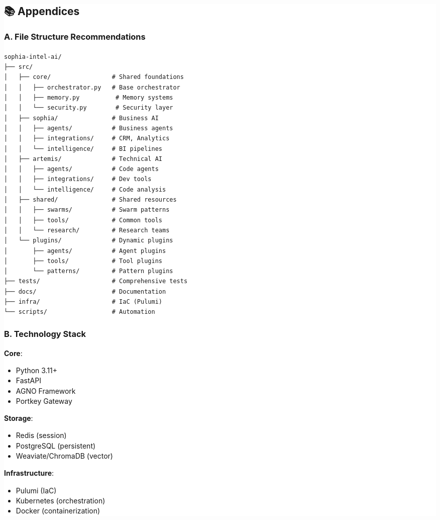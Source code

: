 ## 📚 Appendices

### A. File Structure Recommendations

```
sophia-intel-ai/
├── src/
│   ├── core/                 # Shared foundations
│   │   ├── orchestrator.py   # Base orchestrator
│   │   ├── memory.py          # Memory systems
│   │   └── security.py        # Security layer
│   ├── sophia/               # Business AI
│   │   ├── agents/           # Business agents
│   │   ├── integrations/     # CRM, Analytics
│   │   └── intelligence/     # BI pipelines
│   ├── artemis/              # Technical AI
│   │   ├── agents/           # Code agents
│   │   ├── integrations/     # Dev tools
│   │   └── intelligence/     # Code analysis
│   ├── shared/               # Shared resources
│   │   ├── swarms/           # Swarm patterns
│   │   ├── tools/            # Common tools
│   │   └── research/         # Research teams
│   └── plugins/              # Dynamic plugins
│       ├── agents/           # Agent plugins
│       ├── tools/            # Tool plugins
│       └── patterns/         # Pattern plugins
├── tests/                    # Comprehensive tests
├── docs/                     # Documentation
├── infra/                    # IaC (Pulumi)
└── scripts/                  # Automation
```

### B. Technology Stack

**Core**:

- Python 3.11+
- FastAPI
- AGNO Framework
- Portkey Gateway

**Storage**:

- Redis (session)
- PostgreSQL (persistent)
- Weaviate/ChromaDB (vector)

**Infrastructure**:

- Pulumi (IaC)
- Kubernetes (orchestration)
- Docker (containerization)
